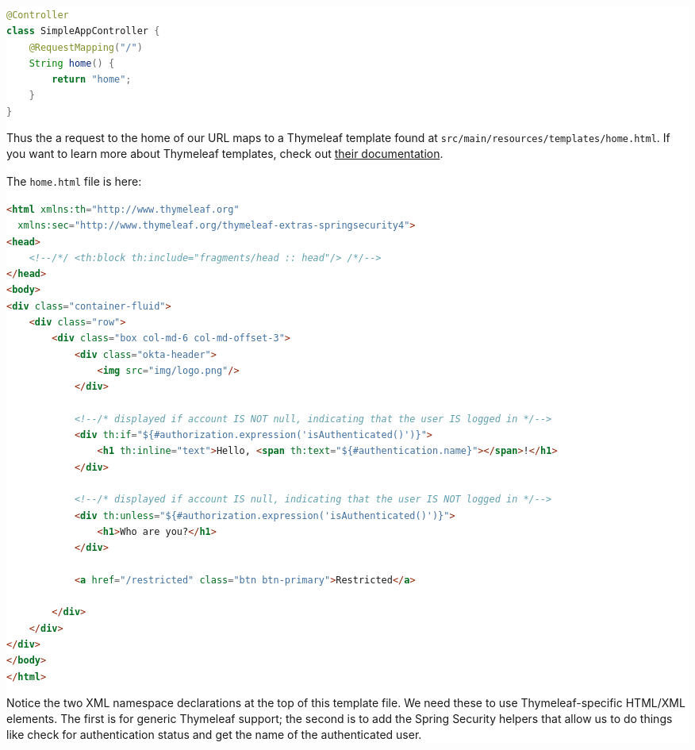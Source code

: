 ```java
@Controller  
class SimpleAppController {  
    @RequestMapping("/")  
    String home() {  
        return "home";  
    }  
}
```

Thus the a request to the home of our URL maps to a Thymeleaf template found at `src/main/resources/templates/home.html`. If you want to learn more about Thymeleaf templates, check out [their documentation](https://www.thymeleaf.org/documentation.html).

The `home.html` file is here:

```html
<html xmlns:th="http://www.thymeleaf.org"  
  xmlns:sec="http://www.thymeleaf.org/thymeleaf-extras-springsecurity4">  
<head>  
    <!--/*/ <th:block th:include="fragments/head :: head"/> /*/-->  
</head>  
<body>  
<div class="container-fluid">  
    <div class="row">  
        <div class="box col-md-6 col-md-offset-3">  
            <div class="okta-header">  
                <img src="img/logo.png"/>  
            </div>  
  
            <!--/* displayed if account IS NOT null, indicating that the user IS logged in */-->  
            <div th:if="${#authorization.expression('isAuthenticated()')}">  
                <h1 th:inline="text">Hello, <span th:text="${#authentication.name}"></span>!</h1>  
            </div>  
              
            <!--/* displayed if account IS null, indicating that the user IS NOT logged in */-->  
            <div th:unless="${#authorization.expression('isAuthenticated()')}">  
                <h1>Who are you?</h1>  
            </div>  
  
            <a href="/restricted" class="btn btn-primary">Restricted</a>  
  
        </div>  
    </div>  
</div>  
</body>  
</html>
```

Notice the two XML namespace declarations at the top of this template file. We need these to use Thymeleaf-specific HTML/XML elements. The first is for generic Thymeleaf support; the second is to add the Spring Security helpers that allow us to do things like check for authentication status and get the name of the authenticated user.
